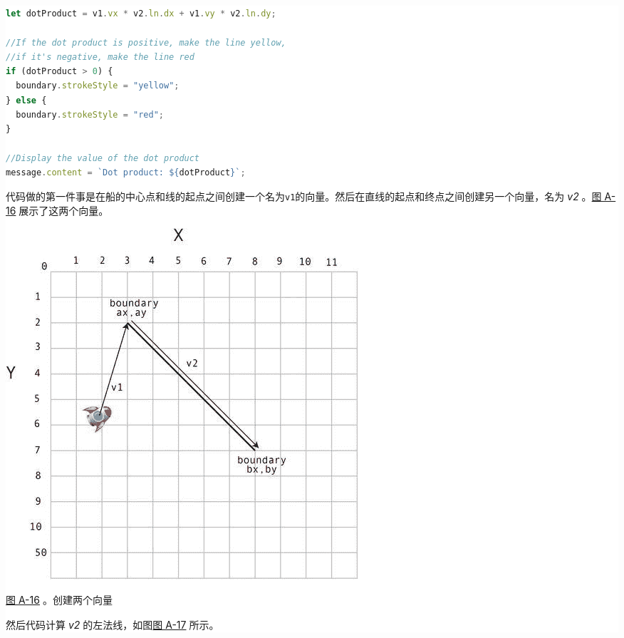 ```js
let dotProduct = v1.vx * v2.ln.dx + v1.vy * v2.ln.dy;

//If the dot product is positive, make the line yellow,
//if it's negative, make the line red
if (dotProduct > 0) {
  boundary.strokeStyle = "yellow";
} else {
  boundary.strokeStyle = "red";
}

//Display the value of the dot product
message.content = `Dot product: ${dotProduct}`;
```

代码做的第一件事是在船的中心点和线的起点之间创建一个名为`v1`的向量。然后在直线的起点和终点之间创建另一个向量，名为 *v2* 。[图 A-16](#Fig16) 展示了这两个向量。

![9781430258001_AppA-16.jpg](img/image00662.jpeg)

[图 A-16](#_Fig16) 。创建两个向量

然后代码计算 *v2* 的左法线，如图[图 A-17](#Fig17) 所示。
